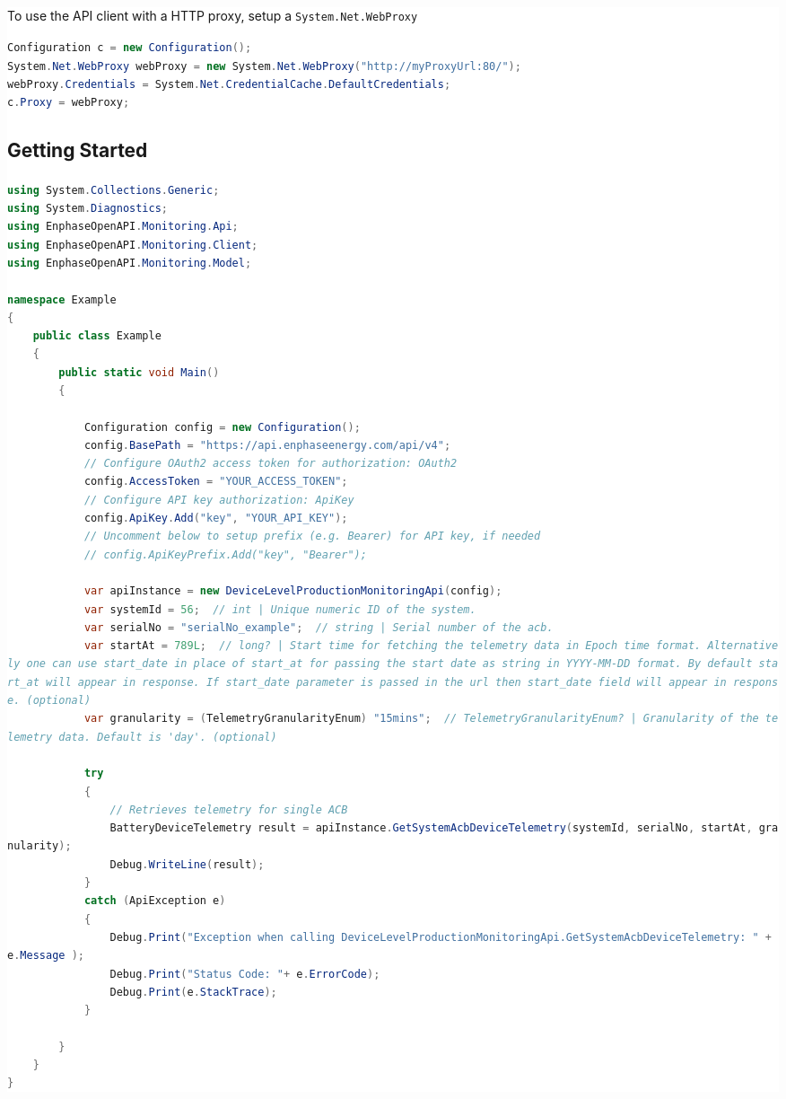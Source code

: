 To use the API client with a HTTP proxy, setup a `System.Net.WebProxy`
```csharp
Configuration c = new Configuration();
System.Net.WebProxy webProxy = new System.Net.WebProxy("http://myProxyUrl:80/");
webProxy.Credentials = System.Net.CredentialCache.DefaultCredentials;
c.Proxy = webProxy;
```

<a id="getting-started"></a>
## Getting Started

```csharp
using System.Collections.Generic;
using System.Diagnostics;
using EnphaseOpenAPI.Monitoring.Api;
using EnphaseOpenAPI.Monitoring.Client;
using EnphaseOpenAPI.Monitoring.Model;

namespace Example
{
    public class Example
    {
        public static void Main()
        {

            Configuration config = new Configuration();
            config.BasePath = "https://api.enphaseenergy.com/api/v4";
            // Configure OAuth2 access token for authorization: OAuth2
            config.AccessToken = "YOUR_ACCESS_TOKEN";
            // Configure API key authorization: ApiKey
            config.ApiKey.Add("key", "YOUR_API_KEY");
            // Uncomment below to setup prefix (e.g. Bearer) for API key, if needed
            // config.ApiKeyPrefix.Add("key", "Bearer");

            var apiInstance = new DeviceLevelProductionMonitoringApi(config);
            var systemId = 56;  // int | Unique numeric ID of the system.
            var serialNo = "serialNo_example";  // string | Serial number of the acb.
            var startAt = 789L;  // long? | Start time for fetching the telemetry data in Epoch time format. Alternatively one can use start_date in place of start_at for passing the start date as string in YYYY-MM-DD format. By default start_at will appear in response. If start_date parameter is passed in the url then start_date field will appear in response. (optional) 
            var granularity = (TelemetryGranularityEnum) "15mins";  // TelemetryGranularityEnum? | Granularity of the telemetry data. Default is 'day'. (optional) 

            try
            {
                // Retrieves telemetry for single ACB
                BatteryDeviceTelemetry result = apiInstance.GetSystemAcbDeviceTelemetry(systemId, serialNo, startAt, granularity);
                Debug.WriteLine(result);
            }
            catch (ApiException e)
            {
                Debug.Print("Exception when calling DeviceLevelProductionMonitoringApi.GetSystemAcbDeviceTelemetry: " + e.Message );
                Debug.Print("Status Code: "+ e.ErrorCode);
                Debug.Print(e.StackTrace);
            }

        }
    }
}
```

